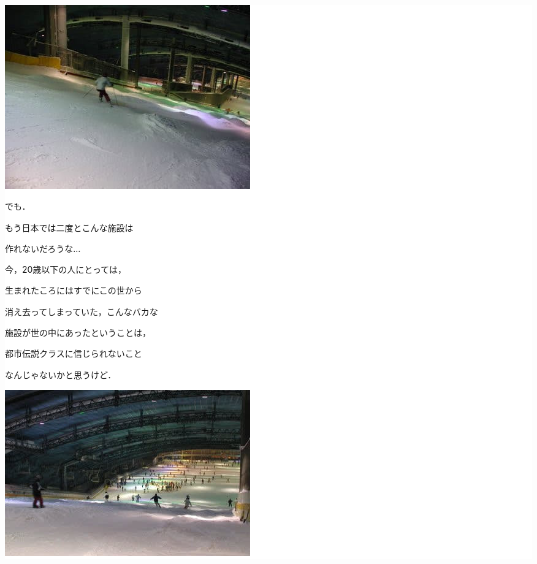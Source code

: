 ![feb803791cccbe748c235231905c025a.jpg](images/feb803791cccbe748c235231905c025a.jpg)







でも．


もう日本では二度とこんな施設は


作れないだろうな…





今，20歳以下の人にとっては，


生まれたころにはすでにこの世から


消え去ってしまっていた，こんなバカな


施設が世の中にあったということは，


都市伝説クラスに信じられないこと


なんじゃないかと思うけど．




![6d783da2a6a52e7286316af836c43e4c.jpg](images/6d783da2a6a52e7286316af836c43e4c.jpg)
